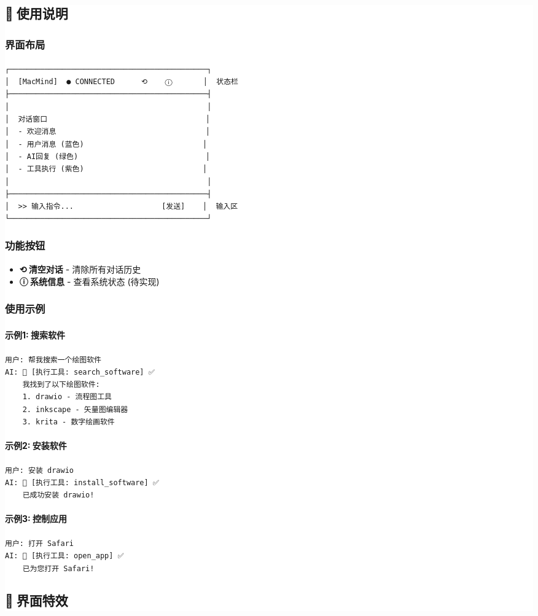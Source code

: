 ## 📖 使用说明

### 界面布局

```
┌─────────────────────────────────────────────┐
│  [MacMind]  ● CONNECTED      ⟲    ⓘ       │  状态栏
├─────────────────────────────────────────────┤
│                                             │
│  对话窗口                                    │
│  - 欢迎消息                                  │
│  - 用户消息 (蓝色)                           │
│  - AI回复 (绿色)                             │
│  - 工具执行 (紫色)                           │
│                                             │
├─────────────────────────────────────────────┤
│  >> 输入指令...                    [发送]    │  输入区
└─────────────────────────────────────────────┘
```

### 功能按钮

- **⟲ 清空对话** - 清除所有对话历史
- **ⓘ 系统信息** - 查看系统状态 (待实现)

### 使用示例

#### 示例1: 搜索软件
```
用户: 帮我搜索一个绘图软件
AI: 🔧 [执行工具: search_software] ✅
    我找到了以下绘图软件:
    1. drawio - 流程图工具
    2. inkscape - 矢量图编辑器
    3. krita - 数字绘画软件
```

#### 示例2: 安装软件
```
用户: 安装 drawio
AI: 🔧 [执行工具: install_software] ✅
    已成功安装 drawio!
```

#### 示例3: 控制应用
```
用户: 打开 Safari
AI: 🔧 [执行工具: open_app] ✅
    已为您打开 Safari!
```

## 🎨 界面特效
